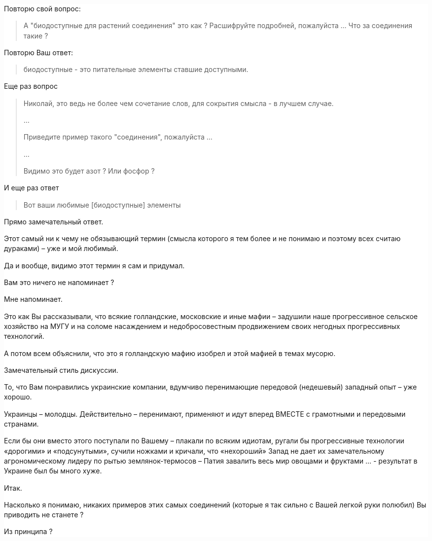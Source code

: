 Повторю свой вопрос:

> А "биодоступные для растений соединения" это как ? Расшифруйте подробней, пожалуйста ... Что за соединения такие ?

Повторю Ваш ответ:

> биодоступные - это питательные элементы ставшие доступными.

Еще раз вопрос

> Николай, это ведь не более чем сочетание слов, для сокрытия смысла - в лучшем случае. 
> 
> …
> 
> Приведите пример такого "соединения", пожалуйста ...
> 
> …
> 
> Видимо это будет азот ? Или фосфор ?

И еще раз ответ

> Вот ваши любимые [биодоступные] элементы 

Прямо замечательный ответ. 

Этот самый ни к чему не обязывающий термин (смысла которого я тем более и не понимаю и поэтому всех считаю дураками) – уже и мой любимый.

Да и вообще, видимо этот термин я сам и придумал.

Вам это ничего не напоминает ?

Мне напоминает.

Это как Вы рассказывали, что всякие голландские, московские и иные мафии – задушили наше прогрессивное сельское хозяйство на МУГУ и на соломе насаждением и недобросовестным продвижением своих негодных прогрессивных технологий.

А потом всем объяснили, что это я голландскую мафию изобрел и этой мафией в темах мусорю.

Замечательный стиль дискуссии.

То, что Вам понравились украинские компании, вдумчиво перенимающие передовой (недешевый) западный опыт – уже хорошо. 

Украинцы – молодцы. Действительно – перенимают, применяют и идут вперед ВМЕСТЕ с грамотными и передовыми странами.

Если бы они вместо этого поступали по Вашему – плакали по всяким идиотам, ругали бы прогрессивные технологии «дорогими» и «подсунутыми», сучили ножками и кричали, что «нехороший» Запад не дает их замечательному агрономическому лидеру по рытью землянок-термосов – Патия завалить весь мир овощами и фруктами … - результат в Украине был бы много хуже.

Итак. 

Насколько я понимаю, никаких примеров этих самых соединений (которые я так сильно с Вашей легкой руки полюбил) Вы приводить не станете ? 

Из принципа ?
